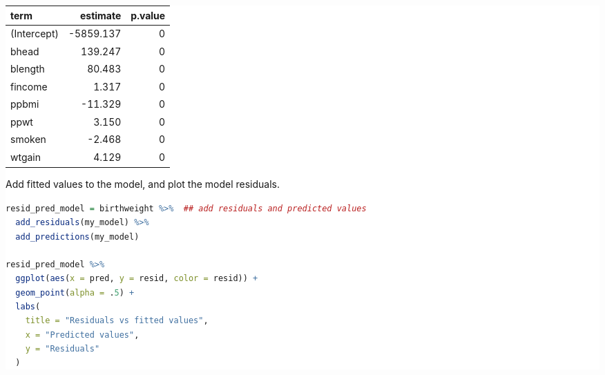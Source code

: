 | term        |  estimate | p.value |
|:------------|----------:|--------:|
| (Intercept) | -5859.137 |       0 |
| bhead       |   139.247 |       0 |
| blength     |    80.483 |       0 |
| fincome     |     1.317 |       0 |
| ppbmi       |   -11.329 |       0 |
| ppwt        |     3.150 |       0 |
| smoken      |    -2.468 |       0 |
| wtgain      |     4.129 |       0 |

Add fitted values to the model, and plot the model residuals.

``` r
resid_pred_model = birthweight %>%  ## add residuals and predicted values
  add_residuals(my_model) %>% 
  add_predictions(my_model)

resid_pred_model %>% 
  ggplot(aes(x = pred, y = resid, color = resid)) + 
  geom_point(alpha = .5) + 
  labs(
    title = "Residuals vs fitted values",
    x = "Predicted values",
    y = "Residuals"
  )
```
